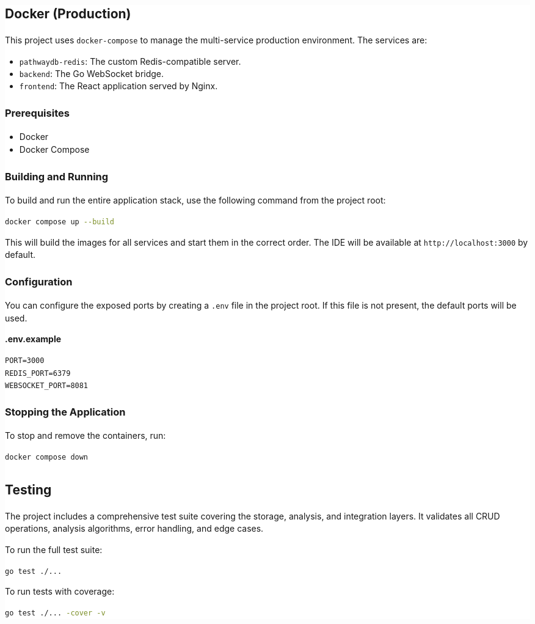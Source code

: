 ## Docker (Production)

This project uses `docker-compose` to manage the multi-service production environment. The services are:
- `pathwaydb-redis`: The custom Redis-compatible server.
- `backend`: The Go WebSocket bridge.
- `frontend`: The React application served by Nginx.

### Prerequisites

- Docker
- Docker Compose

### Building and Running

To build and run the entire application stack, use the following command from the project root:

```bash
docker compose up --build
```

This will build the images for all services and start them in the correct order. The IDE will be available at `http://localhost:3000` by default.

### Configuration

You can configure the exposed ports by creating a `.env` file in the project root. If this file is not present, the default ports will be used.

**.env.example**
```
PORT=3000
REDIS_PORT=6379
WEBSOCKET_PORT=8081
```

### Stopping the Application

To stop and remove the containers, run:

```bash
docker compose down
```

## Testing

The project includes a comprehensive test suite covering the storage, analysis, and integration layers. It validates all CRUD operations, analysis algorithms, error handling, and edge cases.

To run the full test suite:

```bash
go test ./...
```

To run tests with coverage:

```bash
go test ./... -cover -v
```
